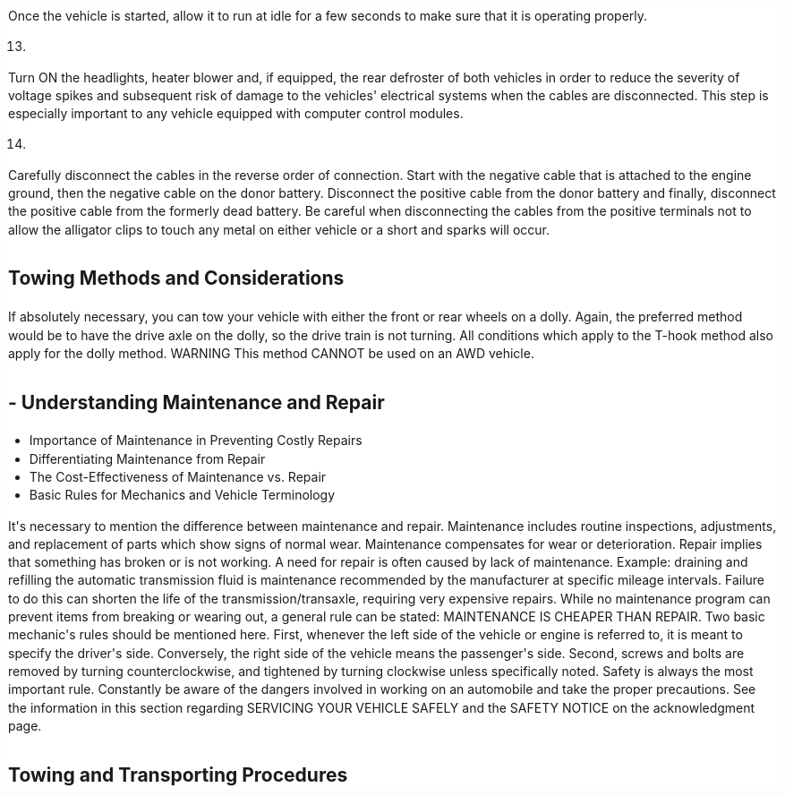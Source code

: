 Once the vehicle is started, allow it to run at idle for a few seconds to make sure that it is operating properly.

13.

Turn ON the headlights, heater blower and, if equipped, the rear defroster of both vehicles in order to reduce the severity of voltage spikes and subsequent risk of damage to the
vehicles' electrical systems when the cables are disconnected. This step is especially important to any vehicle equipped with computer control modules.

14.

Carefully disconnect the cables in the reverse order of connection. Start with the negative cable that is attached to the engine ground, then the negative cable on the donor battery.
Disconnect the positive cable from the donor battery and finally, disconnect the positive cable from the formerly dead battery. Be careful when disconnecting the cables from the
positive terminals not to allow the alligator clips to touch any metal on either vehicle or a short and sparks will occur.

## Towing Methods and Considerations


If absolutely necessary, you can tow your vehicle with either the front or rear wheels on a dolly. Again, the preferred method would be to have the drive axle on the dolly, so the drive train is
not turning. All conditions which apply to the T-hook method also apply for the dolly method.
WARNING
This method CANNOT be used on an AWD vehicle.

## - Understanding Maintenance and Repair
- Importance of Maintenance in Preventing Costly Repairs
- Differentiating Maintenance from Repair
- The Cost-Effectiveness of Maintenance vs. Repair
- Basic Rules for Mechanics and Vehicle Terminology


It's necessary to mention the difference between maintenance and repair. Maintenance includes routine inspections, adjustments, and replacement of parts which show signs of normal
wear. Maintenance compensates for wear or deterioration. Repair implies that something has broken or is not working. A need for repair is often caused by lack of maintenance. Example:
draining and refilling the automatic transmission fluid is maintenance recommended by the manufacturer at specific mileage intervals. Failure to do this can shorten the life of the
transmission/transaxle, requiring very expensive repairs. While no maintenance program can prevent items from breaking or wearing out, a general rule can be stated: MAINTENANCE IS
CHEAPER THAN REPAIR.
Two basic mechanic's rules should be mentioned here. First, whenever the left side of the vehicle or engine is referred to, it is meant to specify the driver's side. Conversely, the right side of
the vehicle means the passenger's side. Second, screws and bolts are removed by turning counterclockwise, and tightened by turning clockwise unless specifically noted.
Safety is always the most important rule. Constantly be aware of the dangers involved in working on an automobile and take the proper precautions. See the information in this section
regarding SERVICING YOUR VEHICLE SAFELY and the SAFETY NOTICE on the acknowledgment page.

## Towing and Transporting Procedures
